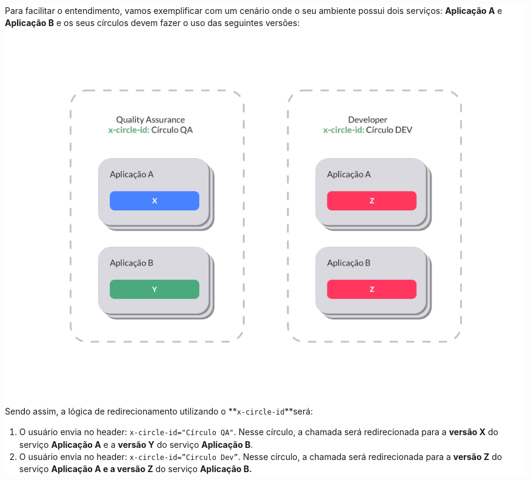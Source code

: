 Para facilitar o entendimento, vamos exemplificar com um cenário onde o seu ambiente possui dois serviços: **Aplicação A** e **Aplicação B** e os seus círculos devem fazer o uso das seguintes versões:

![](../.gitbook/assets/versoes_diferentes_na_minha_release%20%281%29%20%281%29.png)

Sendo assim, a lógica de redirecionamento utilizando o **`x-circle-id`**será:

1. O usuário envia no header: `x-circle-id="Círculo QA"`. Nesse círculo, a chamada será redirecionada para a **versão X** do serviço **Aplicação A** e a **versão Y** do serviço **Aplicação B**. 
2. O usuário envia no header: `x-circle-id=”Circulo Dev”`. Nesse círculo, a chamada será redirecionada para a **versão Z** do serviço **Aplicação A e a versão Z** do serviço **Aplicação B.**

